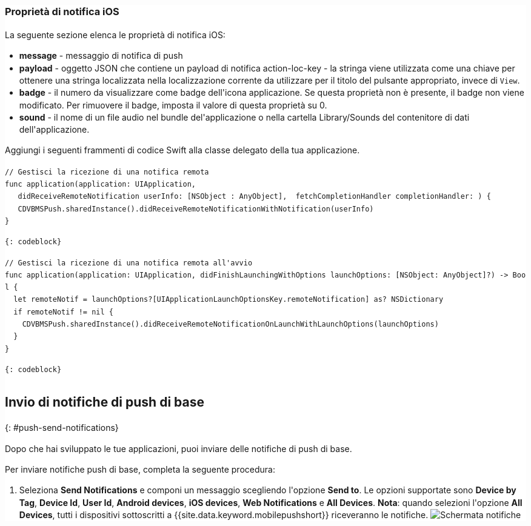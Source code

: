 ### Proprietà di notifica iOS

La seguente sezione elenca le proprietà di notifica iOS:

* **message** - messaggio di notifica di push
* **payload** - oggetto JSON che contiene un payload di notifica
action-loc-key - la stringa viene utilizzata come una chiave per ottenere una stringa localizzata nella localizzazione corrente da utilizzare per il titolo del pulsante appropriato, invece di `View`.
* **badge** - il numero da visualizzare come badge dell'icona applicazione. Se questa proprietà
                            non è presente, il badge non viene modificato. Per rimuovere il badge, imposta
                            il valore di questa proprietà su 0.
* **sound** - il nome di un file audio nel bundle del'applicazione o nella cartella Library/Sounds del contenitore di dati dell'applicazione.


Aggiungi i seguenti frammenti di codice Swift alla classe delegato della tua applicazione.
```
// Gestisci la ricezione di una notifica remota
func application(application: UIApplication,
   didReceiveRemoteNotification userInfo: [NSObject : AnyObject],  fetchCompletionHandler completionHandler: ) {
   CDVBMSPush.sharedInstance().didReceiveRemoteNotificationWithNotification(userInfo)
}
```
	{: codeblock}

```
// Gestisci la ricezione di una notifica remota all'avvio
func application(application: UIApplication, didFinishLaunchingWithOptions launchOptions: [NSObject: AnyObject]?) -> Bool {
  let remoteNotif = launchOptions?[UIApplicationLaunchOptionsKey.remoteNotification] as? NSDictionary
  if remoteNotif != nil {
    CDVBMSPush.sharedInstance().didReceiveRemoteNotificationOnLaunchWithLaunchOptions(launchOptions)
  }
} 
```
	{: codeblock}

## Invio di notifiche di push di base
{: #push-send-notifications}

Dopo che hai sviluppato le tue applicazioni, puoi inviare delle notifiche di push di base.

Per inviare notifiche push di base, completa la seguente procedura:

1. Seleziona **Send Notifications** e componi un messaggio scegliendo l'opzione **Send to**. Le opzioni supportate sono **Device by Tag**, **Device Id**, **User Id**, **Android devices**, **iOS devices**, **Web Notifications** e **All Devices**.
**Nota**: quando selezioni l'opzione **All Devices**, tutti i dispositivi sottoscritti a {{site.data.keyword.mobilepushshort}} riceveranno le notifiche.
![Schermata notifiche](images/tag_notification.jpg)
